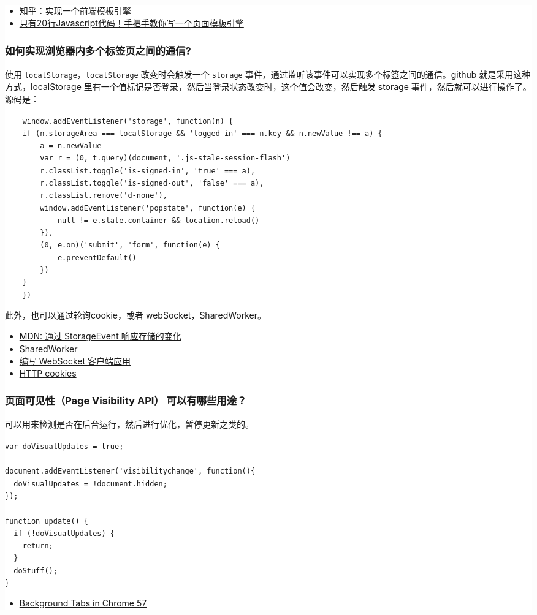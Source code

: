 * [知乎：实现一个前端模板引擎](https://zhuanlan.zhihu.com/p/26269716)
* [只有20行Javascript代码！手把手教你写一个页面模板引擎](http://blog.jobbole.com/56689/)

### 如何实现浏览器内多个标签页之间的通信?

使用 `localStorage`，`localStorage` 改变时会触发一个 `storage` 事件，通过监听该事件可以实现多个标签之间的通信。github 就是采用这种方式，localStorage 里有一个值标记是否登录，然后当登录状态改变时，这个值会改变，然后触发 storage 事件，然后就可以进行操作了。源码是：

```
    window.addEventListener('storage', function(n) {
    if (n.storageArea === localStorage && 'logged-in' === n.key && n.newValue !== a) {
        a = n.newValue
        var r = (0, t.query)(document, '.js-stale-session-flash')
        r.classList.toggle('is-signed-in', 'true' === a),
        r.classList.toggle('is-signed-out', 'false' === a),
        r.classList.remove('d-none'),
        window.addEventListener('popstate', function(e) {
            null != e.state.container && location.reload()
        }),
        (0, e.on)('submit', 'form', function(e) {
            e.preventDefault()
        })
    }
    })
```

此外，也可以通过轮询cookie，或者 webSocket，SharedWorker。

* [MDN: 通过 StorageEvent 响应存储的变化](https://developer.mozilla.org/zh-CN/docs/Web/API/Web_Storage_API/Using_the_Web_Storage_API#通过_StorageEvent_响应存储的变化)
* [SharedWorker](https://developer.mozilla.org/zh-CN/docs/Web/API/SharedWorker)
* [编写 WebSocket 客户端应用](https://developer.mozilla.org/zh-CN/docs/Web/API/WebSockets_API/Writing_WebSocket_client_applications)
* [HTTP cookies](https://developer.mozilla.org/zh-CN/docs/Web/HTTP/Cookies)

### 页面可见性（Page Visibility API） 可以有哪些用途？

可以用来检测是否在后台运行，然后进行优化，暂停更新之类的。

```
var doVisualUpdates = true;

document.addEventListener('visibilitychange', function(){
  doVisualUpdates = !document.hidden;
});

function update() {
  if (!doVisualUpdates) {
    return;
  }
  doStuff();
}
```

* [Background Tabs in Chrome 57](https://developers.google.cn/web/updates/2017/03/background_tabs?hl=pt-br)
